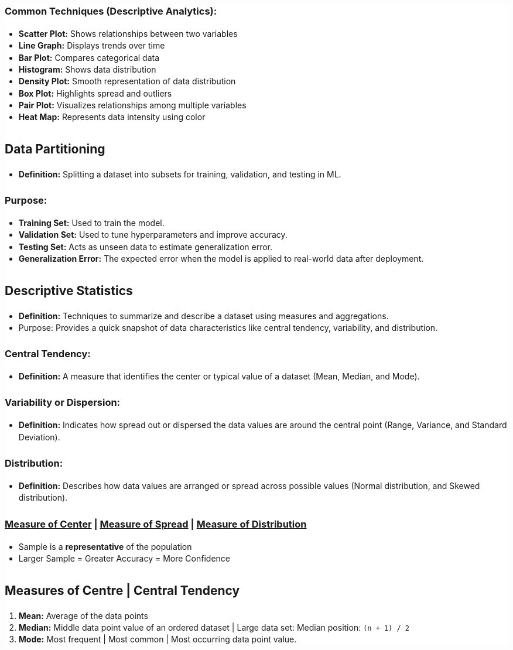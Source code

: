 ### Common Techniques (Descriptive Analytics):
- **Scatter Plot:** Shows relationships between two variables
- **Line Graph:** Displays trends over time
- **Bar Plot:** Compares categorical data
- **Histogram:** Shows data distribution
- **Density Plot:** Smooth representation of data distribution
- **Box Plot:** Highlights spread and outliers
- **Pair Plot:** Visualizes relationships among multiple variables
- **Heat Map:** Represents data intensity using color  

## Data Partitioning
- **Definition:** Splitting a dataset into subsets for training, validation, and testing in ML.

### Purpose:
- **Training Set:** Used to train the model.
- **Validation Set:** Used to tune hyperparameters and improve accuracy.
- **Testing Set:** Acts as unseen data to estimate generalization error.
- **Generalization Error:** The expected error when the model is applied to real-world data after deployment.

## Descriptive Statistics
- **Definition:** Techniques to summarize and describe a dataset using measures and aggregations.
- Purpose: Provides a quick snapshot of data characteristics like central tendency, variability, and distribution.

### Central Tendency: 
- **Definition:** A measure that identifies the center or typical value of a dataset (Mean, Median, and Mode).

### Variability or Dispersion: 
- **Definition:** Indicates how spread out or dispersed the data values are around the central point (Range, Variance, and Standard Deviation).

### Distribution:
- **Definition:** Describes how data values are arranged or spread across possible values (Normal distribution, and Skewed distribution).

<h3><a href='#center'>Measure of Center</a>&nbsp;|&nbsp;<a href='#spread'>Measure of Spread</a>&nbsp;|&nbsp;<a href='#distribute'>Measure of Distribution</a></h3>

- Sample is a **representative** of the population
- Larger Sample = Greater Accuracy = More Confidence

<h2 name='center'>Measures of Centre | Central Tendency</h2>

1. **Mean:** Average of the data points 
2. **Median:** Middle data point value of an ordered dataset | Large data set: Median position: `(n + 1) / 2`
3. **Mode:** Most frequent | Most common | Most occurring data point value.
